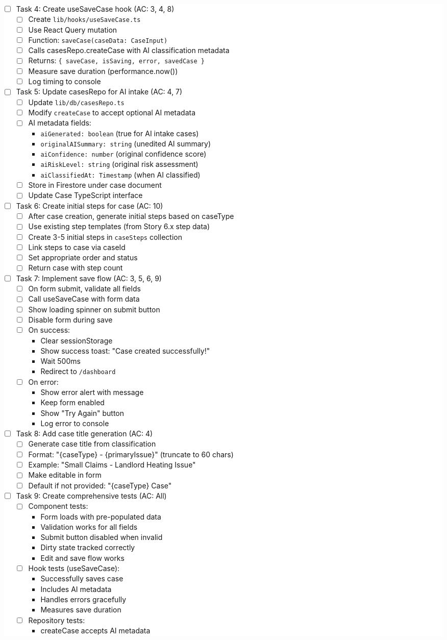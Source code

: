 - [ ] Task 4: Create useSaveCase hook (AC: 3, 4, 8)
  - [ ] Create `lib/hooks/useSaveCase.ts`
  - [ ] Use React Query mutation
  - [ ] Function: `saveCase(caseData: CaseInput)`
  - [ ] Calls casesRepo.createCase with AI classification metadata
  - [ ] Returns: `{ saveCase, isSaving, error, savedCase }`
  - [ ] Measure save duration (performance.now())
  - [ ] Log timing to console

- [ ] Task 5: Update casesRepo for AI intake (AC: 4, 7)
  - [ ] Update `lib/db/casesRepo.ts`
  - [ ] Modify `createCase` to accept optional AI metadata
  - [ ] AI metadata fields:
    - `aiGenerated: boolean` (true for AI intake cases)
    - `originalAISummary: string` (unedited AI summary)
    - `aiConfidence: number` (original confidence score)
    - `aiRiskLevel: string` (original risk assessment)
    - `aiClassifiedAt: Timestamp` (when AI classified)
  - [ ] Store in Firestore under case document
  - [ ] Update Case TypeScript interface

- [ ] Task 6: Create initial steps for case (AC: 10)
  - [ ] After case creation, generate initial steps based on caseType
  - [ ] Use existing step templates (from Story 6.x step data)
  - [ ] Create 3-5 initial steps in `caseSteps` collection
  - [ ] Link steps to case via caseId
  - [ ] Set appropriate order and status
  - [ ] Return case with step count

- [ ] Task 7: Implement save flow (AC: 3, 5, 6, 9)
  - [ ] On form submit, validate all fields
  - [ ] Call useSaveCase with form data
  - [ ] Show loading spinner on submit button
  - [ ] Disable form during save
  - [ ] On success:
    - Clear sessionStorage
    - Show success toast: "Case created successfully!"
    - Wait 500ms
    - Redirect to `/dashboard`
  - [ ] On error:
    - Show error alert with message
    - Keep form enabled
    - Show "Try Again" button
    - Log error to console

- [ ] Task 8: Add case title generation (AC: 4)
  - [ ] Generate case title from classification
  - [ ] Format: "{caseType} - {primaryIssue}" (truncate to 60 chars)
  - [ ] Example: "Small Claims - Landlord Heating Issue"
  - [ ] Make editable in form
  - [ ] Default if not provided: "{caseType} Case"

- [ ] Task 9: Create comprehensive tests (AC: All)
  - [ ] Component tests:
    - Form loads with pre-populated data
    - Validation works for all fields
    - Submit button disabled when invalid
    - Dirty state tracked correctly
    - Edit and save flow works
  - [ ] Hook tests (useSaveCase):
    - Successfully saves case
    - Includes AI metadata
    - Handles errors gracefully
    - Measures save duration
  - [ ] Repository tests:
    - createCase accepts AI metadata